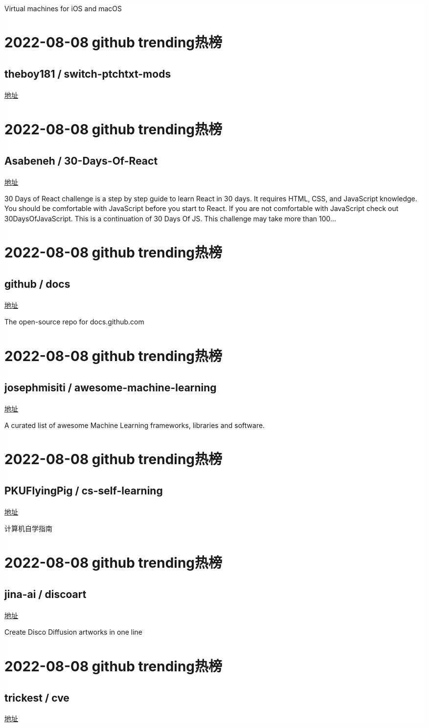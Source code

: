 Virtual machines for iOS and macOS
# 2022-08-08 github trending热榜
## theboy181 / switch-ptchtxt-mods
[地址](/theboy181/switch-ptchtxt-mods)


# 2022-08-08 github trending热榜
## Asabeneh / 30-Days-Of-React
[地址](/Asabeneh/30-Days-Of-React)

30 Days of React challenge is a step by step guide to learn React in 30 days. It requires HTML, CSS, and JavaScript knowledge. You should be comfortable with JavaScript before you start to React. If you are not comfortable with JavaScript check out 30DaysOfJavaScript. This is a continuation of 30 Days Of JS. This challenge may take more than 100…
# 2022-08-08 github trending热榜
## github / docs
[地址](/github/docs)

The open-source repo for docs.github.com
# 2022-08-08 github trending热榜
## josephmisiti / awesome-machine-learning
[地址](/josephmisiti/awesome-machine-learning)

A curated list of awesome Machine Learning frameworks, libraries and software.
# 2022-08-08 github trending热榜
## PKUFlyingPig / cs-self-learning
[地址](/PKUFlyingPig/cs-self-learning)

计算机自学指南
# 2022-08-08 github trending热榜
## jina-ai / discoart
[地址](/jina-ai/discoart)

Create Disco Diffusion artworks in one line
# 2022-08-08 github trending热榜
## trickest / cve
[地址](/trickest/cve)
